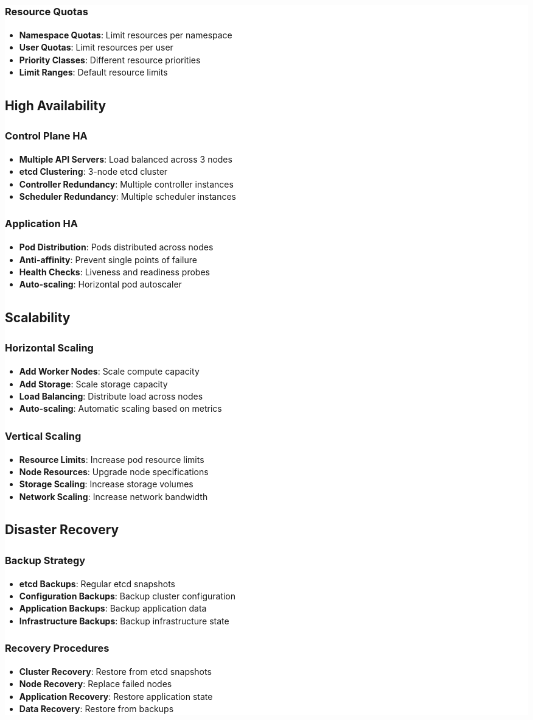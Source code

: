 ### Resource Quotas
- **Namespace Quotas**: Limit resources per namespace
- **User Quotas**: Limit resources per user
- **Priority Classes**: Different resource priorities
- **Limit Ranges**: Default resource limits

## High Availability

### Control Plane HA
- **Multiple API Servers**: Load balanced across 3 nodes
- **etcd Clustering**: 3-node etcd cluster
- **Controller Redundancy**: Multiple controller instances
- **Scheduler Redundancy**: Multiple scheduler instances

### Application HA
- **Pod Distribution**: Pods distributed across nodes
- **Anti-affinity**: Prevent single points of failure
- **Health Checks**: Liveness and readiness probes
- **Auto-scaling**: Horizontal pod autoscaler

## Scalability

### Horizontal Scaling
- **Add Worker Nodes**: Scale compute capacity
- **Add Storage**: Scale storage capacity
- **Load Balancing**: Distribute load across nodes
- **Auto-scaling**: Automatic scaling based on metrics

### Vertical Scaling
- **Resource Limits**: Increase pod resource limits
- **Node Resources**: Upgrade node specifications
- **Storage Scaling**: Increase storage volumes
- **Network Scaling**: Increase network bandwidth

## Disaster Recovery

### Backup Strategy
- **etcd Backups**: Regular etcd snapshots
- **Configuration Backups**: Backup cluster configuration
- **Application Backups**: Backup application data
- **Infrastructure Backups**: Backup infrastructure state

### Recovery Procedures
- **Cluster Recovery**: Restore from etcd snapshots
- **Node Recovery**: Replace failed nodes
- **Application Recovery**: Restore application state
- **Data Recovery**: Restore from backups
